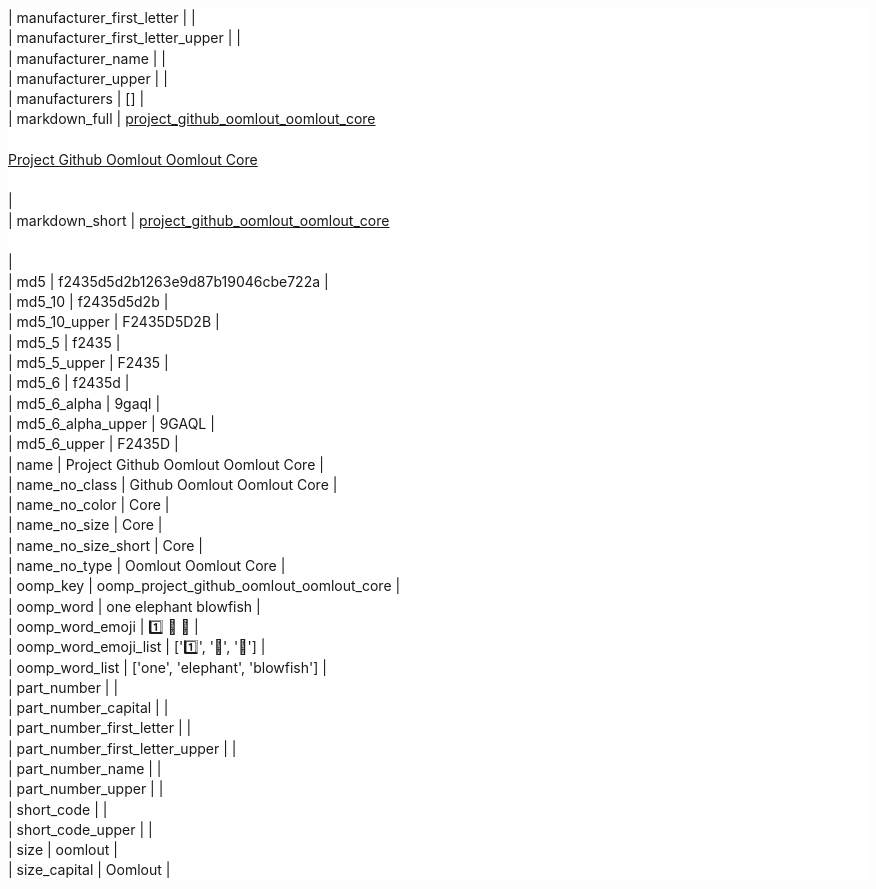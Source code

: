| manufacturer_first_letter |  |  
| manufacturer_first_letter_upper |  |  
| manufacturer_name |  |  
| manufacturer_upper |  |  
| manufacturers | [] |  
| markdown_full | [project_github_oomlout_oomlout_core](https://github.com/oomlout/oomlout_oomp_current_version_messy/tree/main/parts/project_github_oomlout_oomlout_core)<br>[](https://github.com/oomlout/oomlout_oomp_current_version_messy/tree/main/parts/project_github_oomlout_oomlout_core)<br>[Project Github Oomlout Oomlout Core](https://github.com/oomlout/oomlout_oomp_current_version_messy/tree/main/parts/project_github_oomlout_oomlout_core)<br><br> |  
| markdown_short | [project_github_oomlout_oomlout_core](https://github.com/oomlout/oomlout_oomp_current_version_messy/tree/main/parts/project_github_oomlout_oomlout_core)<br><br> |  
| md5 | f2435d5d2b1263e9d87b19046cbe722a |  
| md5_10 | f2435d5d2b |  
| md5_10_upper | F2435D5D2B |  
| md5_5 | f2435 |  
| md5_5_upper | F2435 |  
| md5_6 | f2435d |  
| md5_6_alpha | 9gaql |  
| md5_6_alpha_upper | 9GAQL |  
| md5_6_upper | F2435D |  
| name | Project Github Oomlout Oomlout Core |  
| name_no_class | Github Oomlout Oomlout Core |  
| name_no_color | Core |  
| name_no_size | Core |  
| name_no_size_short | Core |  
| name_no_type | Oomlout Oomlout Core |  
| oomp_key | oomp_project_github_oomlout_oomlout_core |  
| oomp_word | one elephant blowfish |  
| oomp_word_emoji | :one: :elephant: :blowfish: |  
| oomp_word_emoji_list | [':one:', ':elephant:', ':blowfish:'] |  
| oomp_word_list | ['one', 'elephant', 'blowfish'] |  
| part_number |  |  
| part_number_capital |  |  
| part_number_first_letter |  |  
| part_number_first_letter_upper |  |  
| part_number_name |  |  
| part_number_upper |  |  
| short_code |  |  
| short_code_upper |  |  
| size | oomlout |  
| size_capital | Oomlout |  